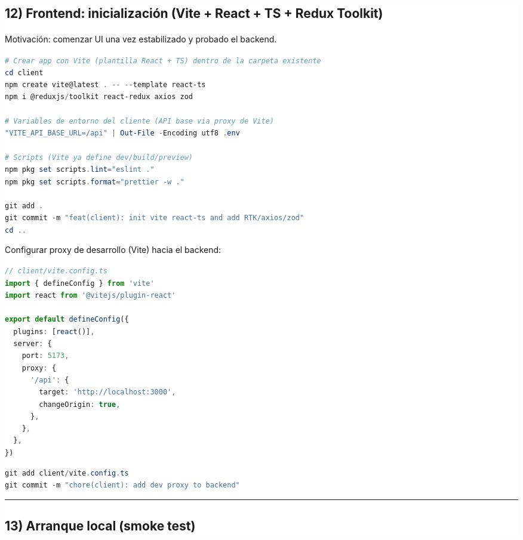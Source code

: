 ## 12) Frontend: inicialización (Vite + React + TS + Redux Toolkit)

Motivación: comenzar UI una vez estabilizado y probado el backend.

```powershell
# Crear app con Vite (plantilla React + TS) dentro de la carpeta existente
cd client
npm create vite@latest . -- --template react-ts
npm i @reduxjs/toolkit react-redux axios zod

# Variables de entorno del cliente (API base via proxy de Vite)
"VITE_API_BASE_URL=/api" | Out-File -Encoding utf8 .env

# Scripts (Vite ya define dev/build/preview)
npm pkg set scripts.lint="eslint ."
npm pkg set scripts.format="prettier -w ."

git add .
git commit -m "feat(client): init vite react-ts and add RTK/axios/zod"
cd ..
```

Configurar proxy de desarrollo (Vite) hacia el backend:

```ts
// client/vite.config.ts
import { defineConfig } from 'vite'
import react from '@vitejs/plugin-react'

export default defineConfig({
  plugins: [react()],
  server: {
    port: 5173,
    proxy: {
      '/api': {
        target: 'http://localhost:3000',
        changeOrigin: true,
      },
    },
  },
})
```

```powershell
git add client/vite.config.ts
git commit -m "chore(client): add dev proxy to backend"
```

--------------------------------------------------------------------------------

## 13) Arranque local (smoke test)
